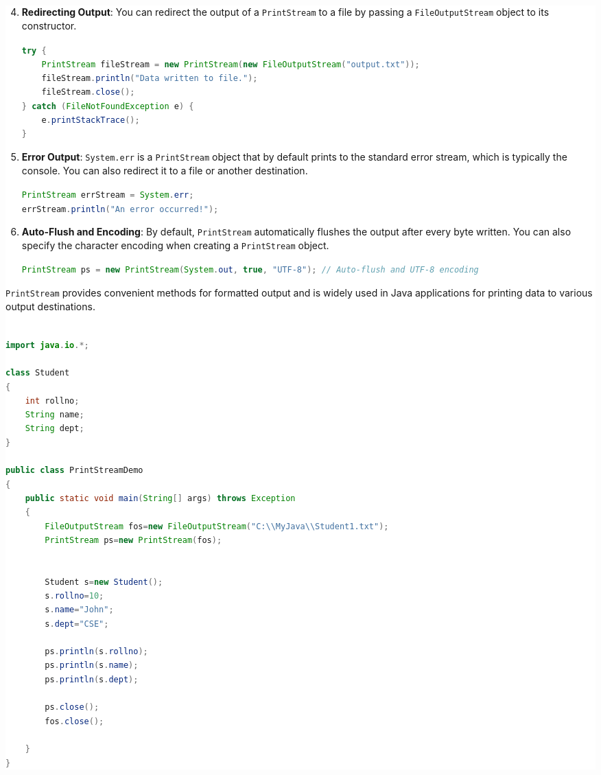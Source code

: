 4. **Redirecting Output**: You can redirect the output of a `PrintStream` to a file by passing a `FileOutputStream` object to its constructor.

    ```java
    try {
        PrintStream fileStream = new PrintStream(new FileOutputStream("output.txt"));
        fileStream.println("Data written to file.");
        fileStream.close();
    } catch (FileNotFoundException e) {
        e.printStackTrace();
    }
    ```

5. **Error Output**: `System.err` is a `PrintStream` object that by default prints to the standard error stream, which is typically the console. You can also redirect it to a file or another destination.

    ```java
    PrintStream errStream = System.err;
    errStream.println("An error occurred!");
    ```

6. **Auto-Flush and Encoding**: By default, `PrintStream` automatically flushes the output after every byte written. You can also specify the character encoding when creating a `PrintStream` object.

    ```java
    PrintStream ps = new PrintStream(System.out, true, "UTF-8"); // Auto-flush and UTF-8 encoding
    ```

`PrintStream` provides convenient methods for formatted output and is widely used in Java applications for printing data to various output destinations.

```java

import java.io.*;

class Student
{
    int rollno;
    String name;
    String dept;
}

public class PrintStreamDemo 
{
    public static void main(String[] args) throws Exception
    {
        FileOutputStream fos=new FileOutputStream("C:\\MyJava\\Student1.txt");
        PrintStream ps=new PrintStream(fos);
        
        
        Student s=new Student();
        s.rollno=10;
        s.name="John";
        s.dept="CSE";
        
        ps.println(s.rollno);
        ps.println(s.name);
        ps.println(s.dept);
        
        ps.close();
        fos.close();
        
    }    
}
```

